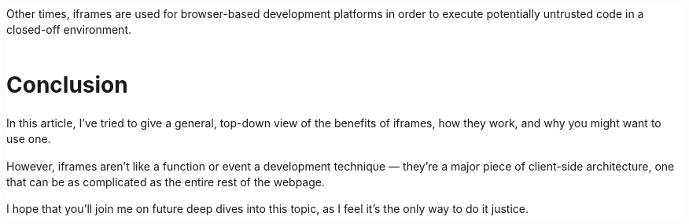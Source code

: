 Other times, iframes are used for browser-based development platforms in order to execute potentially untrusted code in a closed-off environment.

# Conclusion
In this article, I’ve tried to give a general, top-down view of the benefits of iframes, how they work, and why you might want to use one.

However, iframes aren’t like a function or event a development technique — they’re a major piece of client-side architecture, one that can be as complicated as the entire rest of the webpage.

I hope that you’ll join me on future deep dives into this topic, as I feel it’s the only way to do it justice.